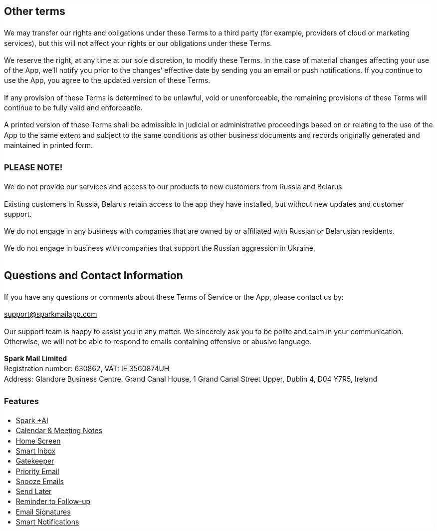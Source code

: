 Other terms
-----------

We may transfer our rights and obligations under these Terms to a third party (for example, providers of cloud or marketing services), but this will not affect your rights or our obligations under these Terms. 

We reserve the right, at any time at our sole discretion, to modify these Terms. In the case of material changes affecting your use of the App, we’ll notify you prior to the changes’ effective date by sending you an email or push notifications. If you continue to use the App, you agree to the updated version of these Terms.

If any provision of these Terms is determined to be unlawful, void or unenforceable, the remaining provisions of these Terms will continue to be fully valid and enforceable.

A printed version of these Terms shall be admissible in judicial or administrative proceedings based on or relating to the use of the App to the same extent and subject to the same conditions as other business documents and records originally generated and maintained in printed form.

### PLEASE NOTE!

We do not provide our services and access to our products to new customers from Russia and Belarus. 

Existing customers in Russia, Belarus retain access to the app they have installed, but without new updates and customer support.

We do not engage in any business with companies that are owned by or affiliated with Russian or Belarusian residents.

We do not engage in business with companies that support the Russian aggression in Ukraine.

Questions and Contact Information
---------------------------------

If you have any questions or comments about these Terms of Service or the App, please contact us by:

[support@sparkmailapp.com](mailto:support@sparkmailapp.com)

Our support team is happy to assist you in any matter. We sincerely ask you to be polite and calm in your communication. Otherwise, we will not be able to respond to emails containing offensive or abusive language.

**Spark Mail Limited**  
Registration number: 630862, VAT: IE 3560874UH  
Address: Glandore Business Centre, Grand Canal House, 1 Grand Canal Street Upper, Dublin 4, D04 Y7R5, Ireland

### Features

* [Spark +AI](https://sparkmailapp.com/features/spark-ai)
* [Calendar & Meeting Notes](https://sparkmailapp.com/features/calendar-and-meeting-notes)
* [Home Screen](https://sparkmailapp.com/features/home-screen)
* [Smart Inbox](https://sparkmailapp.com/features/smart_inbox)
* [Gatekeeper](https://sparkmailapp.com/features/gatekeeper)
* [Priority Email](https://sparkmailapp.com/features/priority-email)
* [Snooze Emails](https://sparkmailapp.com/features/snooze)
* [Send Later](https://sparkmailapp.com/features/send_later)
* [Reminder to Follow-up](https://sparkmailapp.com/features/reminders)
* [Email Signatures](https://sparkmailapp.com/features/signatures)
* [Smart Notifications](https://sparkmailapp.com/features/smart_notifications)
